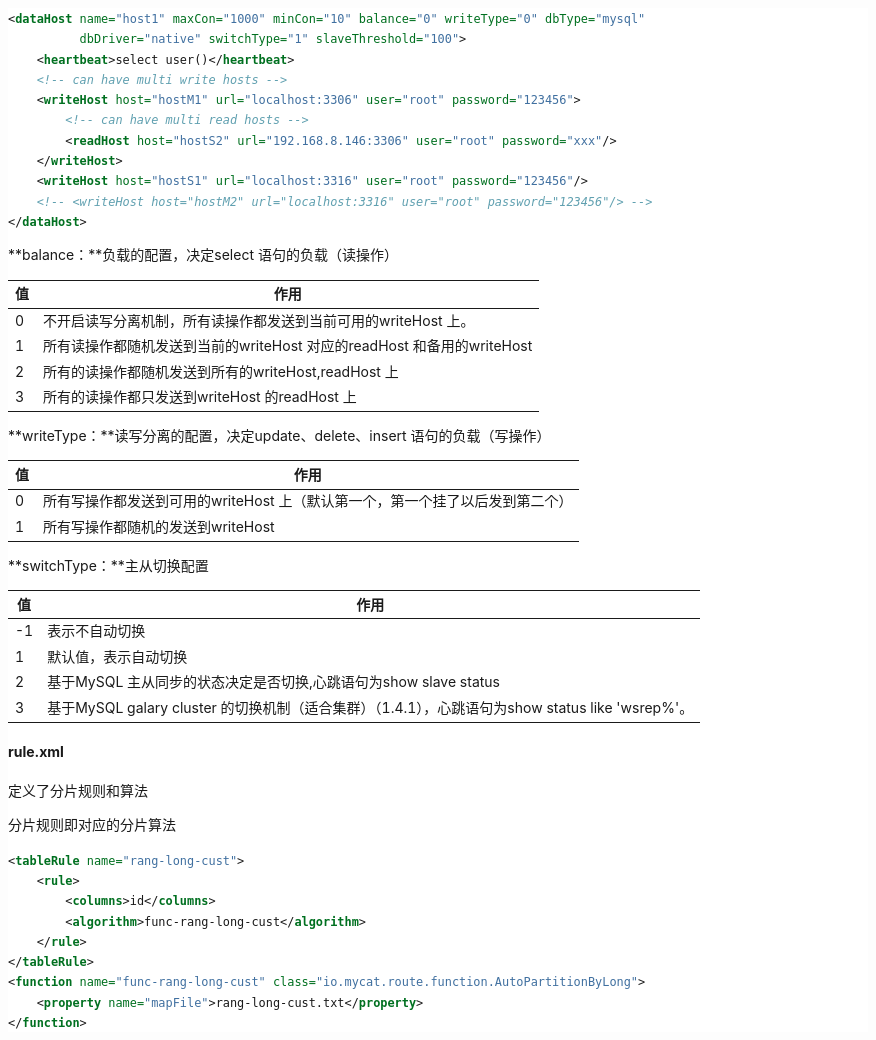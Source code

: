 ```xml
<dataHost name="host1" maxCon="1000" minCon="10" balance="0" writeType="0" dbType="mysql"
          dbDriver="native" switchType="1" slaveThreshold="100">
    <heartbeat>select user()</heartbeat>
    <!-- can have multi write hosts -->
    <writeHost host="hostM1" url="localhost:3306" user="root" password="123456">
        <!-- can have multi read hosts -->
        <readHost host="hostS2" url="192.168.8.146:3306" user="root" password="xxx"/>
    </writeHost>
    <writeHost host="hostS1" url="localhost:3316" user="root" password="123456"/>
    <!-- <writeHost host="hostM2" url="localhost:3316" user="root" password="123456"/> -->
</dataHost>
```

**balance：**负载的配置，决定select 语句的负载（读操作）

| 值   | 作用                                                         |
| ---- | ------------------------------------------------------------ |
| 0    | 不开启读写分离机制，所有读操作都发送到当前可用的writeHost 上。 |
| 1    | 所有读操作都随机发送到当前的writeHost 对应的readHost 和备用的writeHost |
| 2    | 所有的读操作都随机发送到所有的writeHost,readHost 上          |
| 3    | 所有的读操作都只发送到writeHost 的readHost 上                |

**writeType：**读写分离的配置，决定update、delete、insert 语句的负载（写操作）

| 值   | 作用                                                         |
| ---- | ------------------------------------------------------------ |
| 0    | 所有写操作都发送到可用的writeHost 上（默认第一个，第一个挂了以后发到第二个） |
| 1    | 所有写操作都随机的发送到writeHost                            |

**switchType：**主从切换配置

| 值   | 作用                                                         |
| ---- | ------------------------------------------------------------ |
| -1   | 表示不自动切换                                               |
| 1    | 默认值，表示自动切换                                         |
| 2    | 基于MySQL 主从同步的状态决定是否切换,心跳语句为show slave status |
| 3    | 基于MySQL galary cluster 的切换机制（适合集群）（1.4.1），心跳语句为show status like 'wsrep%'。 |



#### rule.xml

定义了分片规则和算法

分片规则即对应的分片算法

```xml
<tableRule name="rang-long-cust">
    <rule>
        <columns>id</columns>
        <algorithm>func-rang-long-cust</algorithm>
    </rule>
</tableRule>
<function name="func-rang-long-cust" class="io.mycat.route.function.AutoPartitionByLong">
    <property name="mapFile">rang-long-cust.txt</property>
</function>
```
